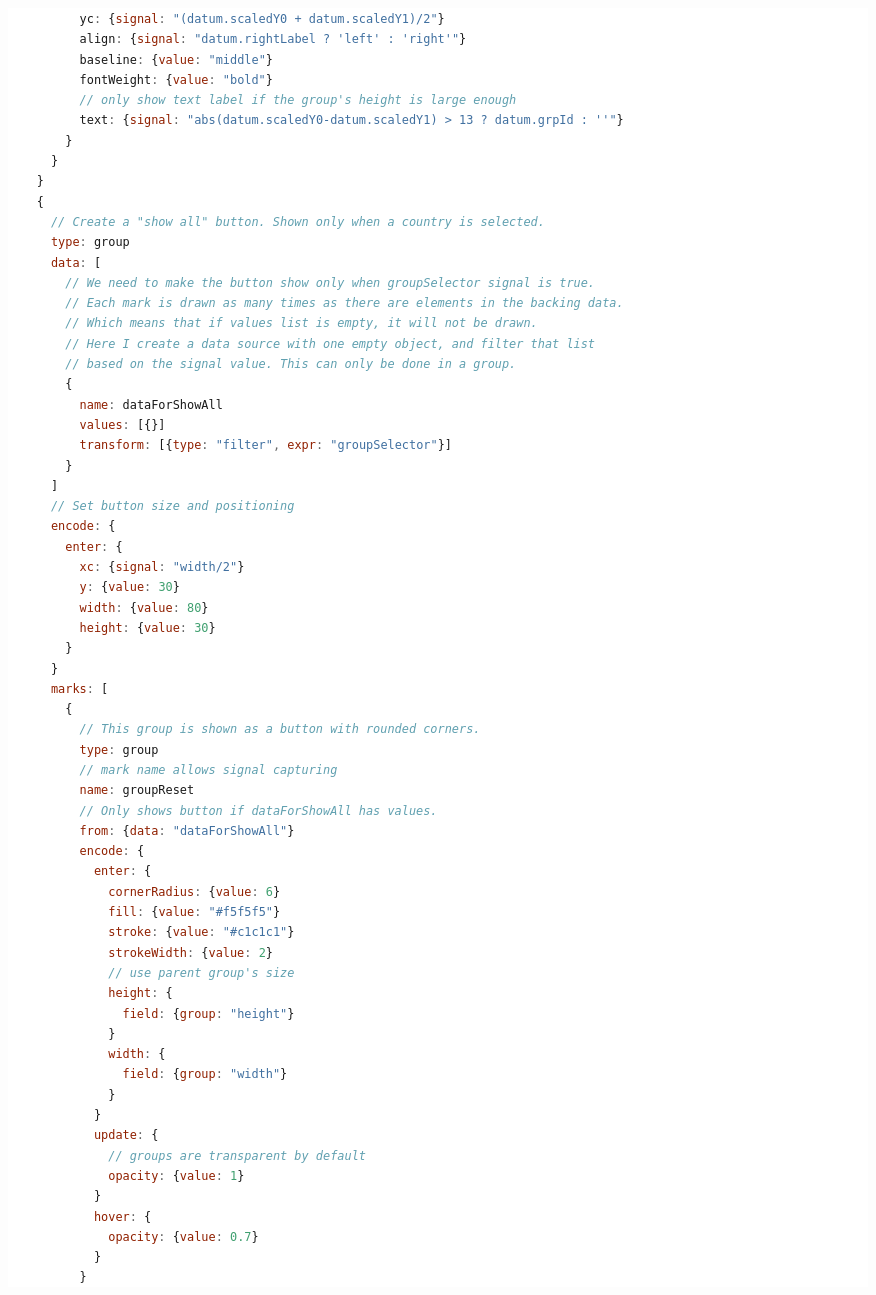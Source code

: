 ```js
          yc: {signal: "(datum.scaledY0 + datum.scaledY1)/2"}
          align: {signal: "datum.rightLabel ? 'left' : 'right'"}
          baseline: {value: "middle"}
          fontWeight: {value: "bold"}
          // only show text label if the group's height is large enough
          text: {signal: "abs(datum.scaledY0-datum.scaledY1) > 13 ? datum.grpId : ''"}
        }
      }
    }
    {
      // Create a "show all" button. Shown only when a country is selected.
      type: group
      data: [
        // We need to make the button show only when groupSelector signal is true.
        // Each mark is drawn as many times as there are elements in the backing data.
        // Which means that if values list is empty, it will not be drawn.
        // Here I create a data source with one empty object, and filter that list
        // based on the signal value. This can only be done in a group.
        {
          name: dataForShowAll
          values: [{}]
          transform: [{type: "filter", expr: "groupSelector"}]
        }
      ]
      // Set button size and positioning
      encode: {
        enter: {
          xc: {signal: "width/2"}
          y: {value: 30}
          width: {value: 80}
          height: {value: 30}
        }
      }
      marks: [
        {
          // This group is shown as a button with rounded corners.
          type: group
          // mark name allows signal capturing
          name: groupReset
          // Only shows button if dataForShowAll has values.
          from: {data: "dataForShowAll"}
          encode: {
            enter: {
              cornerRadius: {value: 6}
              fill: {value: "#f5f5f5"}
              stroke: {value: "#c1c1c1"}
              strokeWidth: {value: 2}
              // use parent group's size
              height: {
                field: {group: "height"}
              }
              width: {
                field: {group: "width"}
              }
            }
            update: {
              // groups are transparent by default
              opacity: {value: 1}
            }
            hover: {
              opacity: {value: 0.7}
            }
          }
```
